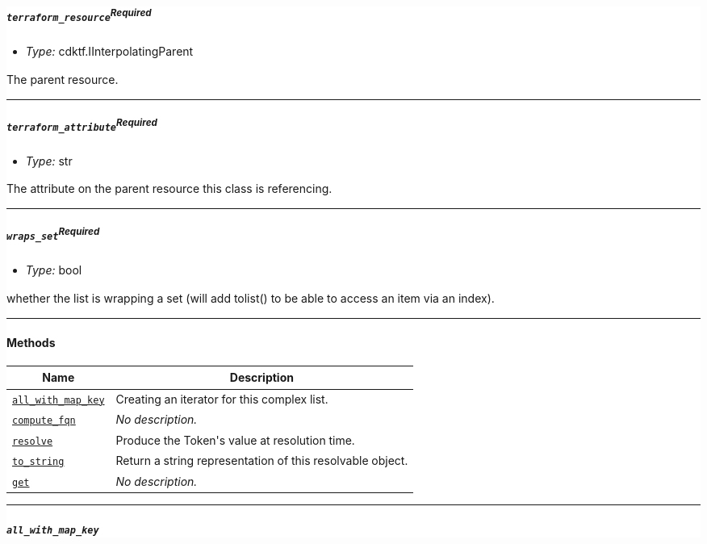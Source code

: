 
##### `terraform_resource`<sup>Required</sup> <a name="terraform_resource" id="rhizo-co-terraform-provider-oci.dataOciFusionAppsFusionEnvironmentDataMaskingActivities.DataOciFusionAppsFusionEnvironmentDataMaskingActivitiesDataMaskingActivityCollectionItemsList.Initializer.parameter.terraformResource"></a>

- *Type:* cdktf.IInterpolatingParent

The parent resource.

---

##### `terraform_attribute`<sup>Required</sup> <a name="terraform_attribute" id="rhizo-co-terraform-provider-oci.dataOciFusionAppsFusionEnvironmentDataMaskingActivities.DataOciFusionAppsFusionEnvironmentDataMaskingActivitiesDataMaskingActivityCollectionItemsList.Initializer.parameter.terraformAttribute"></a>

- *Type:* str

The attribute on the parent resource this class is referencing.

---

##### `wraps_set`<sup>Required</sup> <a name="wraps_set" id="rhizo-co-terraform-provider-oci.dataOciFusionAppsFusionEnvironmentDataMaskingActivities.DataOciFusionAppsFusionEnvironmentDataMaskingActivitiesDataMaskingActivityCollectionItemsList.Initializer.parameter.wrapsSet"></a>

- *Type:* bool

whether the list is wrapping a set (will add tolist() to be able to access an item via an index).

---

#### Methods <a name="Methods" id="Methods"></a>

| **Name** | **Description** |
| --- | --- |
| <code><a href="#rhizo-co-terraform-provider-oci.dataOciFusionAppsFusionEnvironmentDataMaskingActivities.DataOciFusionAppsFusionEnvironmentDataMaskingActivitiesDataMaskingActivityCollectionItemsList.allWithMapKey">all_with_map_key</a></code> | Creating an iterator for this complex list. |
| <code><a href="#rhizo-co-terraform-provider-oci.dataOciFusionAppsFusionEnvironmentDataMaskingActivities.DataOciFusionAppsFusionEnvironmentDataMaskingActivitiesDataMaskingActivityCollectionItemsList.computeFqn">compute_fqn</a></code> | *No description.* |
| <code><a href="#rhizo-co-terraform-provider-oci.dataOciFusionAppsFusionEnvironmentDataMaskingActivities.DataOciFusionAppsFusionEnvironmentDataMaskingActivitiesDataMaskingActivityCollectionItemsList.resolve">resolve</a></code> | Produce the Token's value at resolution time. |
| <code><a href="#rhizo-co-terraform-provider-oci.dataOciFusionAppsFusionEnvironmentDataMaskingActivities.DataOciFusionAppsFusionEnvironmentDataMaskingActivitiesDataMaskingActivityCollectionItemsList.toString">to_string</a></code> | Return a string representation of this resolvable object. |
| <code><a href="#rhizo-co-terraform-provider-oci.dataOciFusionAppsFusionEnvironmentDataMaskingActivities.DataOciFusionAppsFusionEnvironmentDataMaskingActivitiesDataMaskingActivityCollectionItemsList.get">get</a></code> | *No description.* |

---

##### `all_with_map_key` <a name="all_with_map_key" id="rhizo-co-terraform-provider-oci.dataOciFusionAppsFusionEnvironmentDataMaskingActivities.DataOciFusionAppsFusionEnvironmentDataMaskingActivitiesDataMaskingActivityCollectionItemsList.allWithMapKey"></a>

